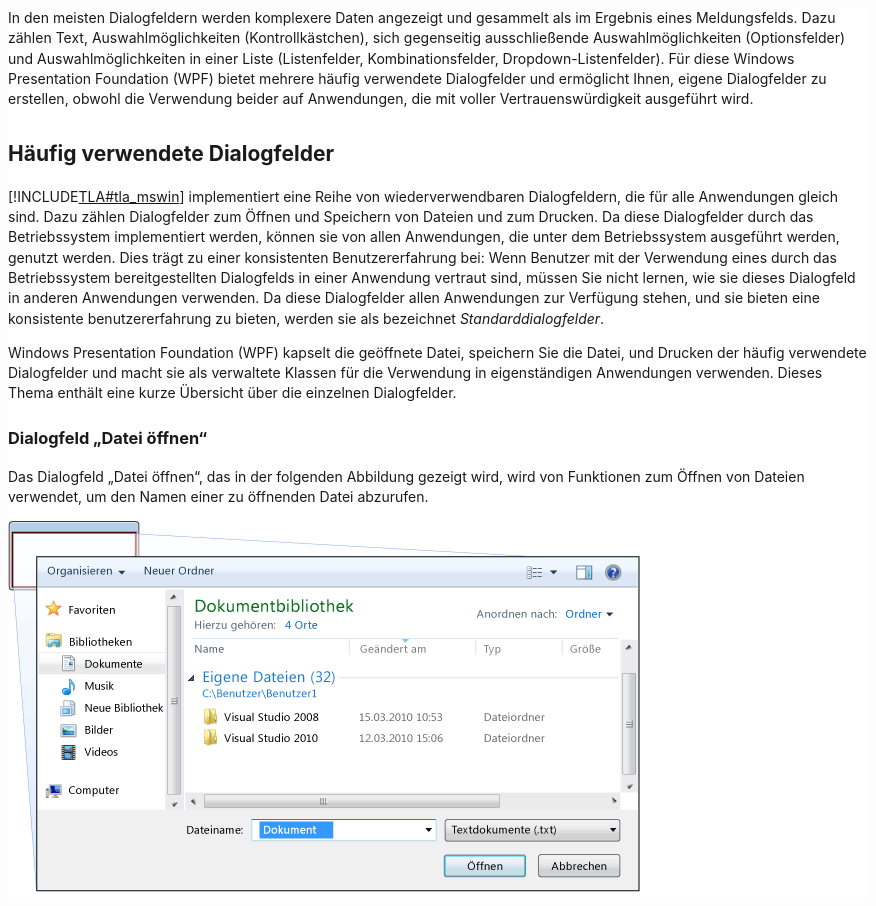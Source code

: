  In den meisten Dialogfeldern werden komplexere Daten angezeigt und gesammelt als im Ergebnis eines Meldungsfelds. Dazu zählen Text, Auswahlmöglichkeiten (Kontrollkästchen), sich gegenseitig ausschließende Auswahlmöglichkeiten (Optionsfelder) und Auswahlmöglichkeiten in einer Liste (Listenfelder, Kombinationsfelder, Dropdown-Listenfelder). Für diese Windows Presentation Foundation (WPF) bietet mehrere häufig verwendete Dialogfelder und ermöglicht Ihnen, eigene Dialogfelder zu erstellen, obwohl die Verwendung beider auf Anwendungen, die mit voller Vertrauenswürdigkeit ausgeführt wird.  
  
<a name="Common_Dialogs"></a>   
## <a name="common-dialog-boxes"></a>Häufig verwendete Dialogfelder  
 [!INCLUDE[TLA#tla_mswin](../../../../includes/tlasharptla-mswin-md.md)] implementiert eine Reihe von wiederverwendbaren Dialogfeldern, die für alle Anwendungen gleich sind. Dazu zählen Dialogfelder zum Öffnen und Speichern von Dateien und zum Drucken. Da diese Dialogfelder durch das Betriebssystem implementiert werden, können sie von allen Anwendungen, die unter dem Betriebssystem ausgeführt werden, genutzt werden. Dies trägt zu einer konsistenten Benutzererfahrung bei: Wenn Benutzer mit der Verwendung eines durch das Betriebssystem bereitgestellten Dialogfelds in einer Anwendung vertraut sind, müssen Sie nicht lernen, wie sie dieses Dialogfeld in anderen Anwendungen verwenden. Da diese Dialogfelder allen Anwendungen zur Verfügung stehen, und sie bieten eine konsistente benutzererfahrung zu bieten, werden sie als bezeichnet *Standarddialogfelder*.  
  
 Windows Presentation Foundation (WPF) kapselt die geöffnete Datei, speichern Sie die Datei, und Drucken der häufig verwendete Dialogfelder und macht sie als verwaltete Klassen für die Verwendung in eigenständigen Anwendungen verwenden. Dieses Thema enthält eine kurze Übersicht über die einzelnen Dialogfelder.  
  
<a name="Open_File_Dialog"></a>   
### <a name="open-file-dialog"></a>Dialogfeld „Datei öffnen“  
 Das Dialogfeld „Datei öffnen“, das in der folgenden Abbildung gezeigt wird, wird von Funktionen zum Öffnen von Dateien verwendet, um den Namen einer zu öffnenden Datei abzurufen.  
  
 ![Dialogfeld „Öffnen“](../../../../docs/framework/wpf/app-development/media/dialogboxesoverviewfigure2.png "DialogBoxesOverviewFigure2")  
  
